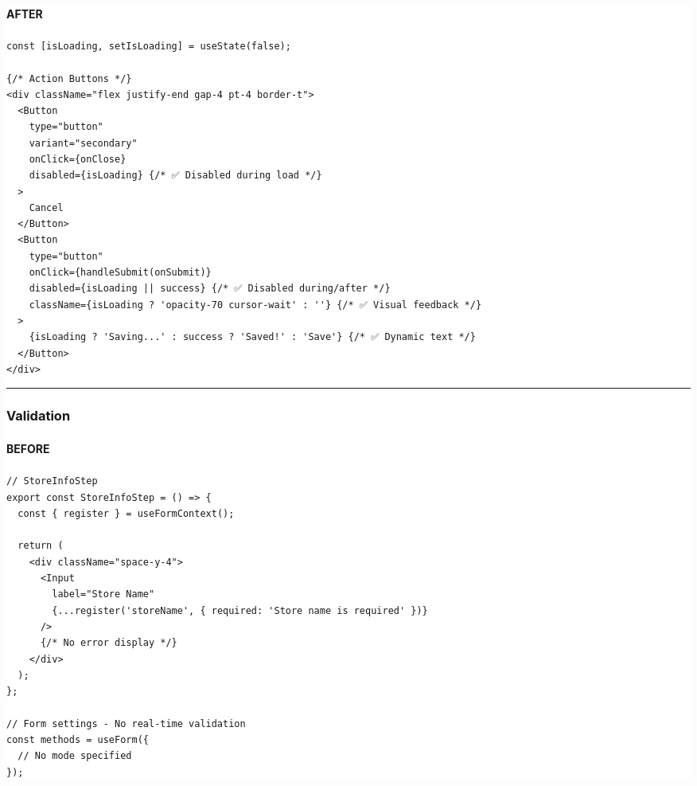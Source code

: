 #### AFTER
```tsx
const [isLoading, setIsLoading] = useState(false);

{/* Action Buttons */}
<div className="flex justify-end gap-4 pt-4 border-t">
  <Button 
    type="button" 
    variant="secondary" 
    onClick={onClose}
    disabled={isLoading} {/* ✅ Disabled during load */}
  >
    Cancel
  </Button>
  <Button 
    type="button" 
    onClick={handleSubmit(onSubmit)}
    disabled={isLoading || success} {/* ✅ Disabled during/after */}
    className={isLoading ? 'opacity-70 cursor-wait' : ''} {/* ✅ Visual feedback */}
  >
    {isLoading ? 'Saving...' : success ? 'Saved!' : 'Save'} {/* ✅ Dynamic text */}
  </Button>
</div>
```

---

### Validation

#### BEFORE
```tsx
// StoreInfoStep
export const StoreInfoStep = () => {
  const { register } = useFormContext();
  
  return (
    <div className="space-y-4">
      <Input
        label="Store Name"
        {...register('storeName', { required: 'Store name is required' })}
      />
      {/* No error display */}
    </div>
  );
};

// Form settings - No real-time validation
const methods = useForm({
  // No mode specified
});
```
